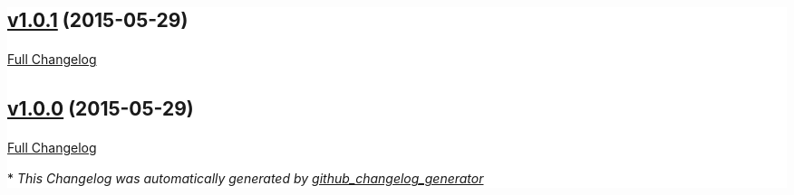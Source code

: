 ## [v1.0.1](https://github.com/voxpupuli/puppet-gitlab/tree/v1.0.1) (2015-05-29)

[Full Changelog](https://github.com/voxpupuli/puppet-gitlab/compare/v1.0.0...v1.0.1)

## [v1.0.0](https://github.com/voxpupuli/puppet-gitlab/tree/v1.0.0) (2015-05-29)

[Full Changelog](https://github.com/voxpupuli/puppet-gitlab/compare/b4544b0052d91d0f59c13a23de0e983babf599a5...v1.0.0)



\* *This Changelog was automatically generated by [github_changelog_generator](https://github.com/skywinder/Github-Changelog-Generator)*

